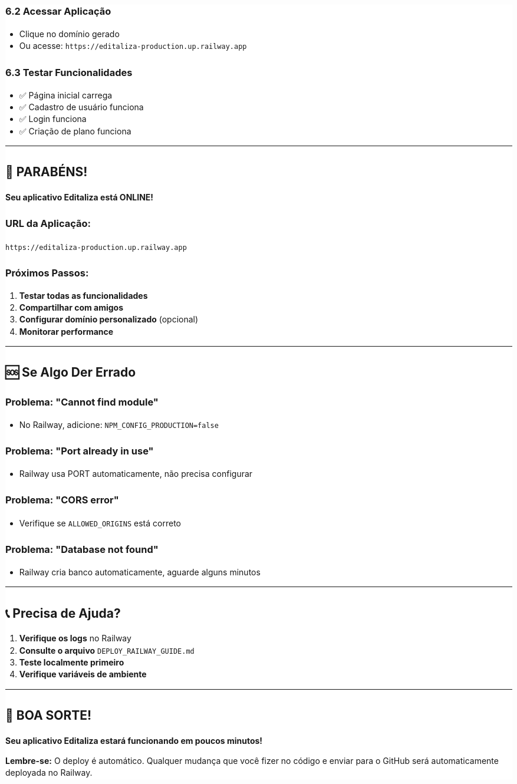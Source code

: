 ### **6.2 Acessar Aplicação**
- Clique no domínio gerado
- Ou acesse: `https://editaliza-production.up.railway.app`

### **6.3 Testar Funcionalidades**
- ✅ Página inicial carrega
- ✅ Cadastro de usuário funciona
- ✅ Login funciona
- ✅ Criação de plano funciona

---

## 🎉 **PARABÉNS!**

**Seu aplicativo Editaliza está ONLINE!**

### **URL da Aplicação:**
`https://editaliza-production.up.railway.app`

### **Próximos Passos:**
1. **Testar todas as funcionalidades**
2. **Compartilhar com amigos**
3. **Configurar domínio personalizado** (opcional)
4. **Monitorar performance**

---

## 🆘 **Se Algo Der Errado**

### **Problema: "Cannot find module"**
- No Railway, adicione: `NPM_CONFIG_PRODUCTION=false`

### **Problema: "Port already in use"**
- Railway usa PORT automaticamente, não precisa configurar

### **Problema: "CORS error"**
- Verifique se `ALLOWED_ORIGINS` está correto

### **Problema: "Database not found"**
- Railway cria banco automaticamente, aguarde alguns minutos

---

## 📞 **Precisa de Ajuda?**

1. **Verifique os logs** no Railway
2. **Consulte o arquivo** `DEPLOY_RAILWAY_GUIDE.md`
3. **Teste localmente primeiro**
4. **Verifique variáveis de ambiente**

---

## 🎊 **BOA SORTE!**

**Seu aplicativo Editaliza estará funcionando em poucos minutos!**

**Lembre-se:** O deploy é automático. Qualquer mudança que você fizer no código e enviar para o GitHub será automaticamente deployada no Railway.
